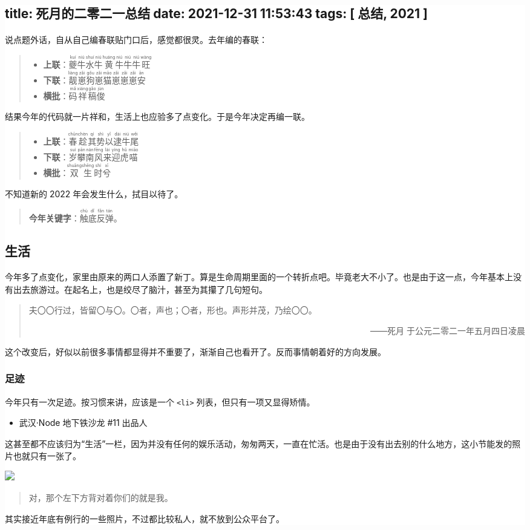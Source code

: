 title: 死月的二零二一总结
date: 2021-12-31 11:53:43
tags: [ 总结, 2021 ]
---

说点题外话，自从自己编春联贴门口后，感觉都很灵。去年编的春联：

> + **上联**：<ruby>夔<rt>kuí</rt></ruby><ruby>牛<rt>niú</rt></ruby><ruby>水<rt>shuí</rt></ruby><ruby>牛<rt>niú</rt></ruby><ruby>黄<rt>huáng</rt></ruby><ruby>牛<rt>niú</rt></ruby><ruby>牛<rt>niú</rt></ruby><ruby>牛<rt>niú</rt></ruby><ruby>旺<rt>wàng</rt></ruby>
> + **下联**：<ruby>靓<rt>liàng</rt></ruby><ruby>崽<rt>zǎi</rt></ruby><ruby>狗<rt>gǒu</rt></ruby><ruby>崽<rt>zǎi</rt></ruby><ruby>猫<rt>māo</rt><ruby>崽<rt>zǎi</rt></ruby><ruby>崽<rt>zǎi</rt></ruby><ruby>崽<rt>zǎi</rt></ruby><ruby>安<rt>ān</rt></ruby>
> + **横批**：<ruby>码<rt>mǎ</rt></ruby><ruby>祥<rt>xiáng</rt></ruby><ruby>稿<rt>gǎo</rt></ruby><ruby>俊<rt>jùn</rt></ruby>

结果今年的代码就一片祥和，生活上也应验多了点变化。于是今年决定再编一联。

> + **上联**：<ruby>春<rt>chūn</rt></ruby><ruby>趁<rt>chèn</rt></ruby><ruby>其<rt>qí</rt></ruby><ruby>势<rt>shì</rt></ruby><ruby>以<rt>yǐ</rt></ruby><ruby>逮<rt>dài</rt></ruby><ruby>牛<rt>niú</rt></ruby><ruby>尾<rt>wěi</rt></ruby>
> + **下联**：<ruby>岁<rt>suì</rt></ruby><ruby>攀<rt>pān</rt></ruby><ruby>南<rt>nán</rt></ruby><ruby>风<rt>fēng</rt></ruby><ruby>来<rt>lái</rt></ruby><ruby>迎<rt>yíng</rt></ruby><ruby>虎<rt>hǔ</rt></ruby><ruby>喵<rt>miāo</rt></ruby>
> + **横批**：<ruby>双<rt>shuāng</rt></ruby><ruby>生<rt>shēng</rt></ruby><ruby>时<rt>shí</rt></ruby><ruby>兮<rt>xī</rt></ruby>

不知道新的 2022 年会发生什么，拭目以待了。

> **今年关键字**：<ruby>触<rt>chù</rt></ruby><ruby>底<rt>dǐ</rt></ruby><ruby>反<rt>fǎn</rt></ruby><ruby>弹<rt>tán</rt></ruby>。


## 生活

今年多了点变化，家里由原来的两口人添置了新丁。算是生命周期里面的一个转折点吧。毕竟老大不小了。也是由于这一点，今年基本上没有出去旅游过。在起名上，也是绞尽了脑汁，甚至为其攥了几句短句。

> 夫〇〇行过，皆留〇与〇。〇者，声也；〇者，形也。声形并茂，乃绘〇〇。
>
> <p style="text-align: right">——死月 于公元二零二一年五月四日凌晨</p>

这个改变后，好似以前很多事情都显得并不重要了，渐渐自己也看开了。反而事情朝着好的方向发展。

### 足迹

今年只有一次足迹。按习惯来讲，应该是一个 `<li>` 列表，但只有一项又显得矫情。

+ 武汉·Node 地下铁沙龙 #11 出品人

这甚至都不应该归为“生活”一栏，因为并没有任何的娱乐活动，匆匆两天，一直在忙活。也是由于没有出去别的什么地方，这小节能发的照片也就只有一张了。

<img src="https://dm.nbut.ac.cn/xcoder/2021/12/31/20211231-150739" width="400" />

> 对，那个左下方背对着你们的就是我。

其实接近年底有例行的一些照片，不过都比较私人，就不放到公众平台了。
